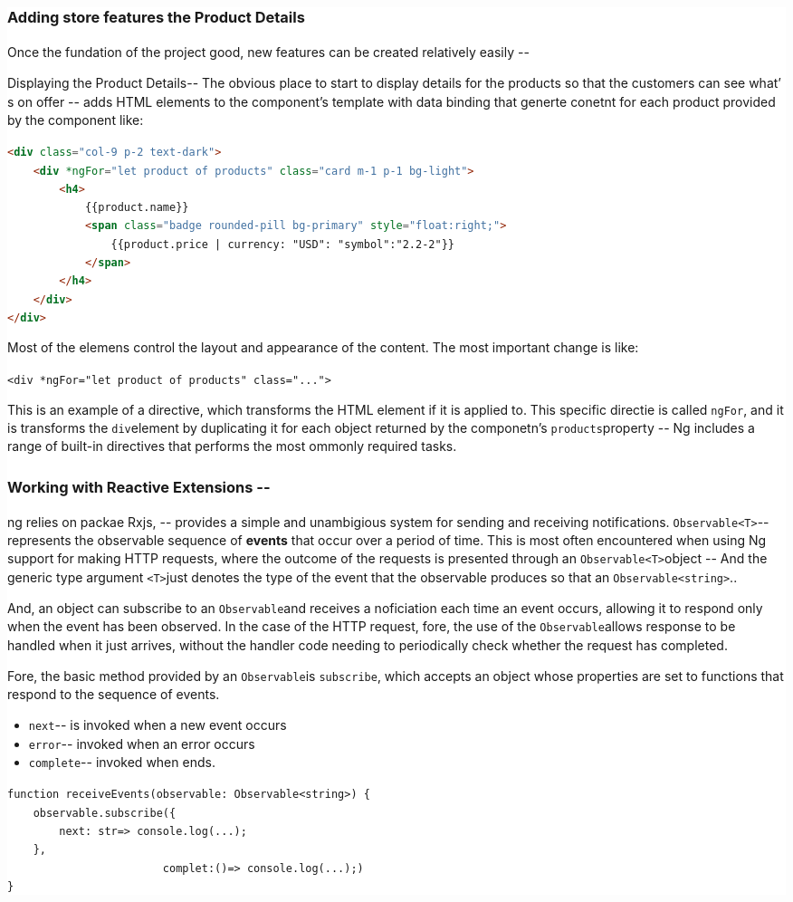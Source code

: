 ### Adding store features the Product Details

Once the fundation of the project good, new features can be created relatively easily -- 

Displaying the Product Details-- The obvious place to start to display details for the products so that the customers can see what’ s on offer -- adds HTML elements to the component’s template with data binding that generte conetnt for each product provided by the component like:

```html
<div class="col-9 p-2 text-dark">
    <div *ngFor="let product of products" class="card m-1 p-1 bg-light">
        <h4>
            {{product.name}}
            <span class="badge rounded-pill bg-primary" style="float:right;">
                {{product.price | currency: "USD": "symbol":"2.2-2"}}
            </span>
        </h4>
    </div>
</div>
```

Most of the elemens control the layout and appearance of the content. The most important change is like:

`<div *ngFor="let product of products" class="...">`

This is an example of a directive, which transforms the HTML element if it is applied to. This specific directie is called `ngFor`, and it is transforms the `div`element by duplicating it for each object returned by the componetn’s `products`property -- Ng includes a range of built-in directives that performs the most ommonly required tasks.

### Working with Reactive Extensions -- 

ng relies on packae Rxjs, -- provides a simple and unambigious system for sending and receiving notifications. `Observable<T>`-- represents the observable sequence of **events** that occur over a period of time. This is most often encountered when using Ng support for making HTTP requests, where the outcome of the requests is presented through an `Observable<T>`object -- And the generic type argument `<T>`just denotes the type of the event that the observable produces so that an `Observable<string>`..

And, an object can subscribe to an `Observable`and receives a noficiation each time an event occurs, allowing it to respond only when the event has been observed. In the case of the HTTP request, fore, the use of the `Observable`allows response to be handled when it just arrives, without the handler code needing to periodically check whether the request has completed.

Fore, the basic method provided by an `Observable`is `subscribe`, which accepts an object whose properties are set to functions that respond to the sequence of events. 

- `next`-- is invoked when a new event occurs
- `error`-- invoked when an error occurs
- `complete`-- invoked when ends.

```tsx
function receiveEvents(observable: Observable<string>) {
    observable.subscribe({
        next: str=> console.log(...);
    }, 
                        complet:()=> console.log(...);)
}
```
